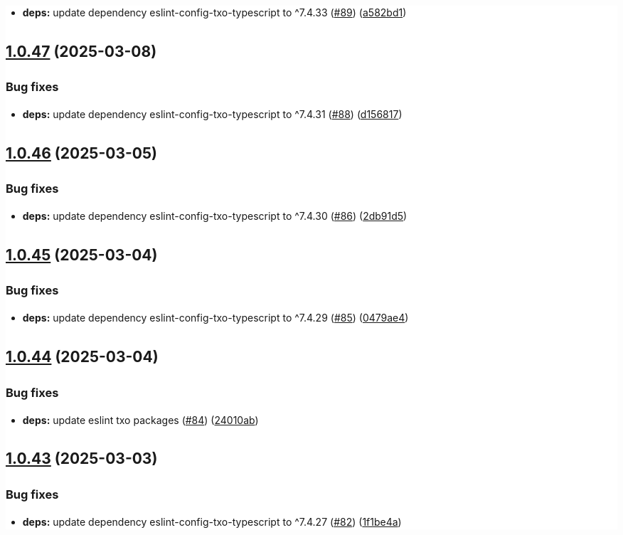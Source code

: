 * **deps:** update dependency eslint-config-txo-typescript to ^7.4.33 ([#89](https://github.com/technology-studio/eslint-config-txo-app-nextjs/issues/89)) ([a582bd1](https://github.com/technology-studio/eslint-config-txo-app-nextjs/commit/a582bd1e403a230839f466d5dd3710fefc774475))

## [1.0.47](https://github.com/technology-studio/eslint-config-txo-app-nextjs/compare/v1.0.46...v1.0.47) (2025-03-08)


### Bug fixes

* **deps:** update dependency eslint-config-txo-typescript to ^7.4.31 ([#88](https://github.com/technology-studio/eslint-config-txo-app-nextjs/issues/88)) ([d156817](https://github.com/technology-studio/eslint-config-txo-app-nextjs/commit/d15681786cbc67db47277bc37798ed55c23e5930))

## [1.0.46](https://github.com/technology-studio/eslint-config-txo-app-nextjs/compare/v1.0.45...v1.0.46) (2025-03-05)


### Bug fixes

* **deps:** update dependency eslint-config-txo-typescript to ^7.4.30 ([#86](https://github.com/technology-studio/eslint-config-txo-app-nextjs/issues/86)) ([2db91d5](https://github.com/technology-studio/eslint-config-txo-app-nextjs/commit/2db91d555c85ab3e1f09b31141fc91e5c100f24a))

## [1.0.45](https://github.com/technology-studio/eslint-config-txo-app-nextjs/compare/v1.0.44...v1.0.45) (2025-03-04)


### Bug fixes

* **deps:** update dependency eslint-config-txo-typescript to ^7.4.29 ([#85](https://github.com/technology-studio/eslint-config-txo-app-nextjs/issues/85)) ([0479ae4](https://github.com/technology-studio/eslint-config-txo-app-nextjs/commit/0479ae48d2f96dbf370406501ab5b10674f2aff5))

## [1.0.44](https://github.com/technology-studio/eslint-config-txo-app-nextjs/compare/v1.0.43...v1.0.44) (2025-03-04)


### Bug fixes

* **deps:** update eslint txo packages ([#84](https://github.com/technology-studio/eslint-config-txo-app-nextjs/issues/84)) ([24010ab](https://github.com/technology-studio/eslint-config-txo-app-nextjs/commit/24010abb9eef4de6a3fe949087c749f280bbd7bc))

## [1.0.43](https://github.com/technology-studio/eslint-config-txo-app-nextjs/compare/v1.0.42...v1.0.43) (2025-03-03)


### Bug fixes

* **deps:** update dependency eslint-config-txo-typescript to ^7.4.27 ([#82](https://github.com/technology-studio/eslint-config-txo-app-nextjs/issues/82)) ([1f1be4a](https://github.com/technology-studio/eslint-config-txo-app-nextjs/commit/1f1be4a8ca4214853d57a677eec51f8a763d6a15))
